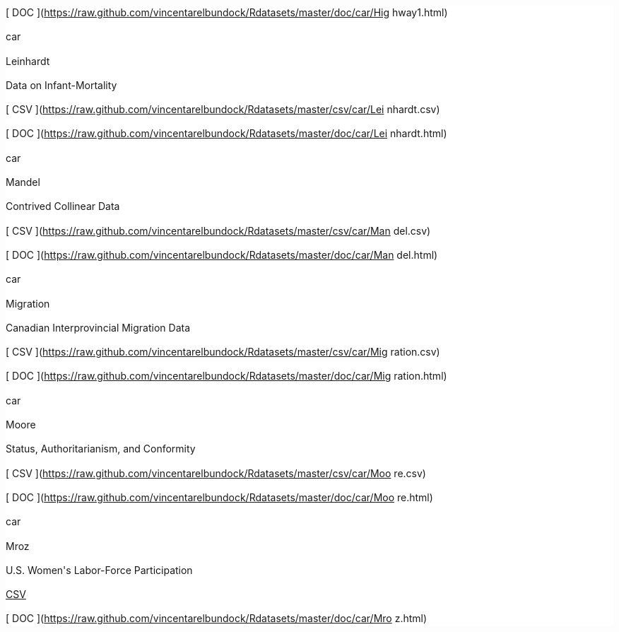 [ DOC ](https://raw.github.com/vincentarelbundock/Rdatasets/master/doc/car/Hig
hway1.html)

car

Leinhardt

Data on Infant-Mortality

[ CSV ](https://raw.github.com/vincentarelbundock/Rdatasets/master/csv/car/Lei
nhardt.csv)

[ DOC ](https://raw.github.com/vincentarelbundock/Rdatasets/master/doc/car/Lei
nhardt.html)

car

Mandel

Contrived Collinear Data

[ CSV ](https://raw.github.com/vincentarelbundock/Rdatasets/master/csv/car/Man
del.csv)

[ DOC ](https://raw.github.com/vincentarelbundock/Rdatasets/master/doc/car/Man
del.html)

car

Migration

Canadian Interprovincial Migration Data

[ CSV ](https://raw.github.com/vincentarelbundock/Rdatasets/master/csv/car/Mig
ration.csv)

[ DOC ](https://raw.github.com/vincentarelbundock/Rdatasets/master/doc/car/Mig
ration.html)

car

Moore

Status, Authoritarianism, and Conformity

[ CSV ](https://raw.github.com/vincentarelbundock/Rdatasets/master/csv/car/Moo
re.csv)

[ DOC ](https://raw.github.com/vincentarelbundock/Rdatasets/master/doc/car/Moo
re.html)

car

Mroz

U.S. Women's Labor-Force Participation

[ CSV
](https://raw.github.com/vincentarelbundock/Rdatasets/master/csv/car/Mroz.csv)

[ DOC ](https://raw.github.com/vincentarelbundock/Rdatasets/master/doc/car/Mro
z.html)
